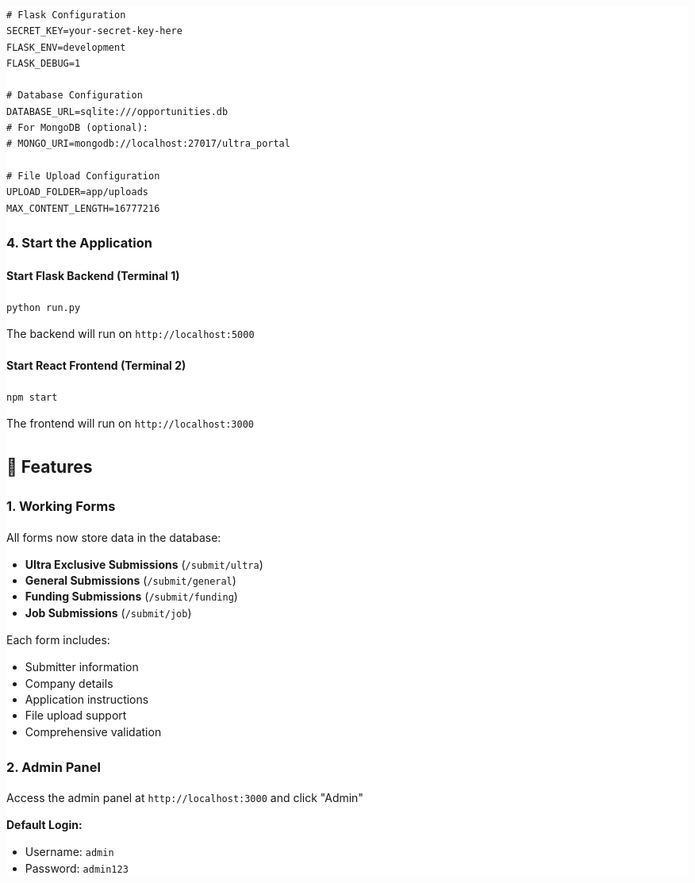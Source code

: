 ```env
# Flask Configuration
SECRET_KEY=your-secret-key-here
FLASK_ENV=development
FLASK_DEBUG=1

# Database Configuration
DATABASE_URL=sqlite:///opportunities.db
# For MongoDB (optional):
# MONGO_URI=mongodb://localhost:27017/ultra_portal

# File Upload Configuration
UPLOAD_FOLDER=app/uploads
MAX_CONTENT_LENGTH=16777216
```

### 4. Start the Application

#### Start Flask Backend (Terminal 1)
```bash
python run.py
```
The backend will run on `http://localhost:5000`

#### Start React Frontend (Terminal 2)
```bash
npm start
```
The frontend will run on `http://localhost:3000`

## 🎯 Features

### 1. **Working Forms**
All forms now store data in the database:

- **Ultra Exclusive Submissions** (`/submit/ultra`)
- **General Submissions** (`/submit/general`)
- **Funding Submissions** (`/submit/funding`)
- **Job Submissions** (`/submit/job`)

Each form includes:
- Submitter information
- Company details
- Application instructions
- File upload support
- Comprehensive validation

### 2. **Admin Panel**
Access the admin panel at `http://localhost:3000` and click "Admin"

**Default Login:**
- Username: `admin`
- Password: `admin123`
